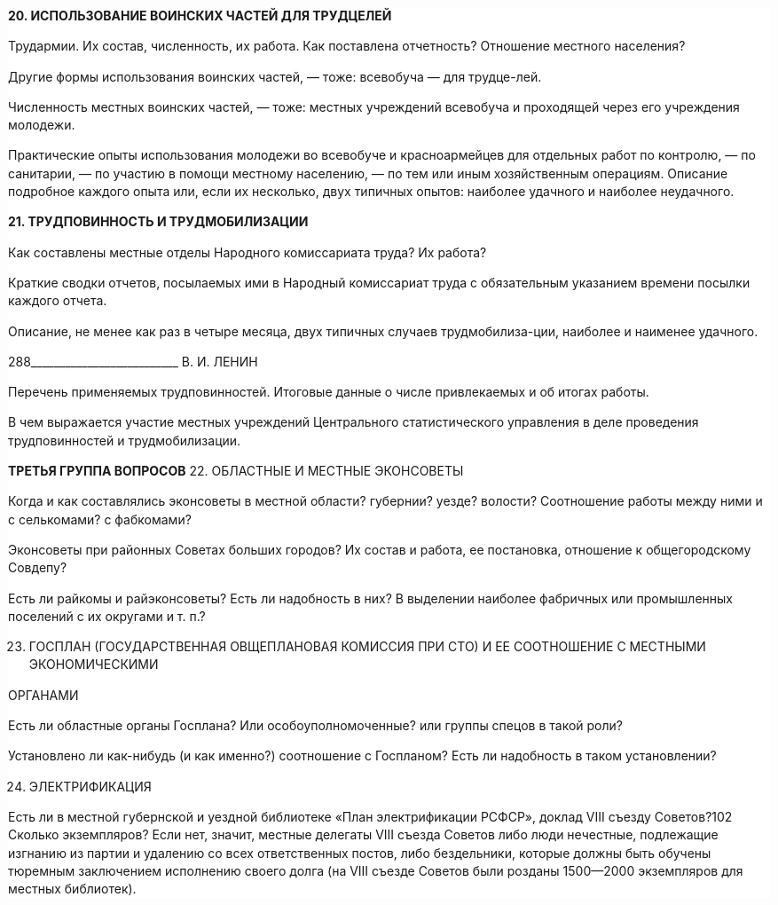 **20. ИСПОЛЬЗОВАНИЕ ВОИНСКИХ ЧАСТЕЙ ДЛЯ ТРУДЦЕЛЕЙ**

Трудармии. Их состав, численность, их работа. Как поставлена отчетность? Отноше­ние местного населения?

Другие формы использования воинских частей, — тоже: всевобуча — для трудце-лей.

Численность местных воинских частей, — тоже: местных учреждений всевобуча и проходящей через его учреждения молодежи.

Практические опыты использования молодежи во всевобуче и красноармейцев для отдельных работ по контролю, — по санитарии, — по участию в помощи местному на­селению, — по тем или иным хозяйственным операциям. Описание подробное каждого опыта или, если их несколько, двух типичных опытов: наиболее удачного и наиболее неудачного.

**21. ТРУДПОВИННОСТЬ И ТРУДМОБИЛИЗАЦИИ**

Как составлены местные отделы Народного комиссариата труда? Их работа?

Краткие сводки отчетов, посылаемых ими в Народный комиссариат труда с обяза­тельным указанием времени посылки каждого отчета.

Описание, не менее как раз в четыре месяца, двух типичных случаев трудмобилиза-ции, наиболее и наименее удачного.

  

288__________________________ В. И. ЛЕНИН

Перечень применяемых трудповинностей. Итоговые данные о числе привлекаемых и об итогах работы.

В чем выражается участие местных учреждений Центрального статистического управления в деле проведения трудповинностей и трудмобилизации.

**ТРЕТЬЯ ГРУППА ВОПРОСОВ** 22. ОБЛАСТНЫЕ И МЕСТНЫЕ ЭКОНСОВЕТЫ

Когда и как составлялись эконсоветы в местной области? губернии? уезде? волости? Соотношение работы между ними и с селькомами? с фабкомами?

Эконсоветы при районных Советах больших городов? Их состав и работа, ее поста­новка, отношение к общегородскому Совдепу?

Есть ли райкомы и райэконсоветы? Есть ли надобность в них? В выделении наибо­лее фабричных или промышленных поселений с их округами и т. п.?

23. ГОСПЛАН (ГОСУДАРСТВЕННАЯ ОВЩЕПЛАНОВАЯ КОМИССИЯ ПРИ СТО) И ЕЕ СООТНОШЕНИЕ С МЕСТНЫМИ ЭКОНОМИЧЕСКИМИ

ОРГАНАМИ

Есть ли областные органы Госплана? Или особоуполномоченные? или группы спе­цов в такой роли?

Установлено ли как-нибудь (и как именно?) соотношение с Госпланом? Есть ли на­добность в таком установлении?

24. ЭЛЕКТРИФИКАЦИЯ

Есть ли в местной губернской и уездной библиотеке «План электрификации РСФСР», доклад VIII съезду Советов?102 Сколько экземпляров? Если нет, значит, мест­ные делегаты VIII съезда Советов либо люди нечестные, подлежащие изгнанию из пар­тии и удалению со всех ответственных постов, либо бездельники, которые должны быть обучены тюремным заключением исполнению своего долга (на VIII съезде Сове­тов были розданы 1500—2000 экземпляров для местных библиотек).
